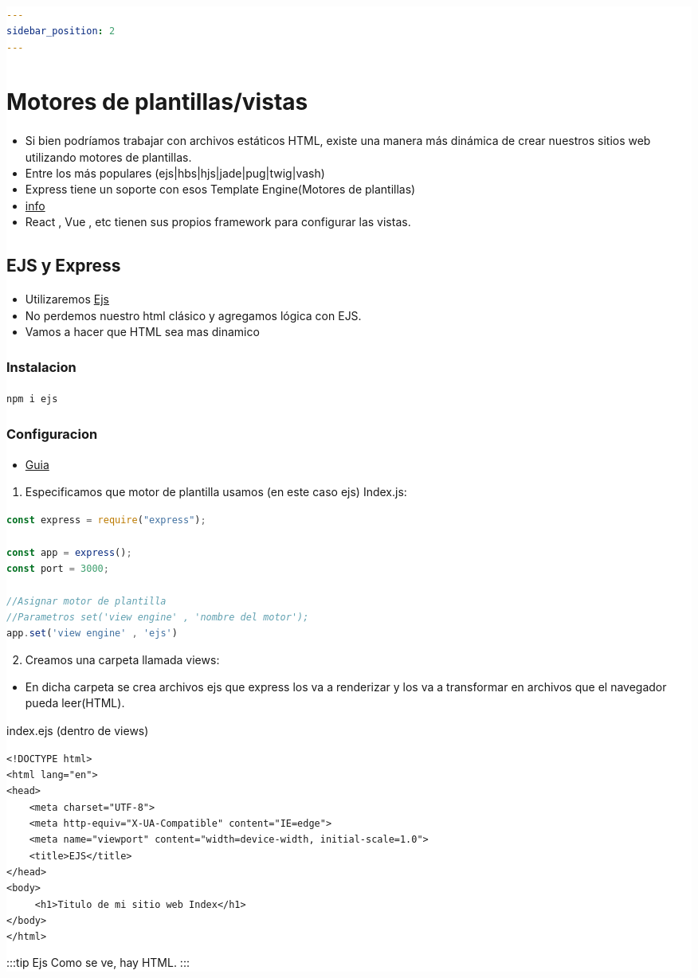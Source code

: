 ```yaml
---
sidebar_position: 2
---
```

# Motores de plantillas/vistas
- Si bien podríamos trabajar con archivos estáticos HTML, existe una manera más dinámica de crear nuestros sitios web utilizando motores de plantillas.
- Entre los más populares (ejs|hbs|hjs|jade|pug|twig|vash)
- Express tiene un soporte con esos Template Engine(Motores de plantillas)
- [info](https://expressjs.com/en/resources/template-engines.html)
- React , Vue , etc tienen sus propios framework para configurar las vistas.

## EJS y Express
- Utilizaremos [Ejs](https://ejs.co/) 
- No perdemos nuestro html clásico y agregamos lógica con EJS.
- Vamos a hacer que HTML sea mas dinamico

### Instalacion 
```powershell
npm i ejs
```
### Configuracion 
- [Guia](https://expressjs.com/es/guide/using-template-engines.html)
1. Especificamos que motor de plantilla usamos (en este caso ejs)
Index.js:
```js
const express = require("express");

const app = express();
const port = 3000;

//Asignar motor de plantilla
//Parametros set('view engine' , 'nombre del motor');
app.set('view engine' , 'ejs')

```
2. Creamos una carpeta llamada views:
- En dicha carpeta se crea archivos ejs que express los va a renderizar y los va a transformar en archivos que el navegador pueda leer(HTML).

index.ejs (dentro de views)
```ejs
<!DOCTYPE html>
<html lang="en">
<head>
    <meta charset="UTF-8">
    <meta http-equiv="X-UA-Compatible" content="IE=edge">
    <meta name="viewport" content="width=device-width, initial-scale=1.0">
    <title>EJS</title>
</head>
<body>
     <h1>Titulo de mi sitio web Index</h1>
</body>
</html>

```
:::tip Ejs
Como se ve, hay HTML.
:::
